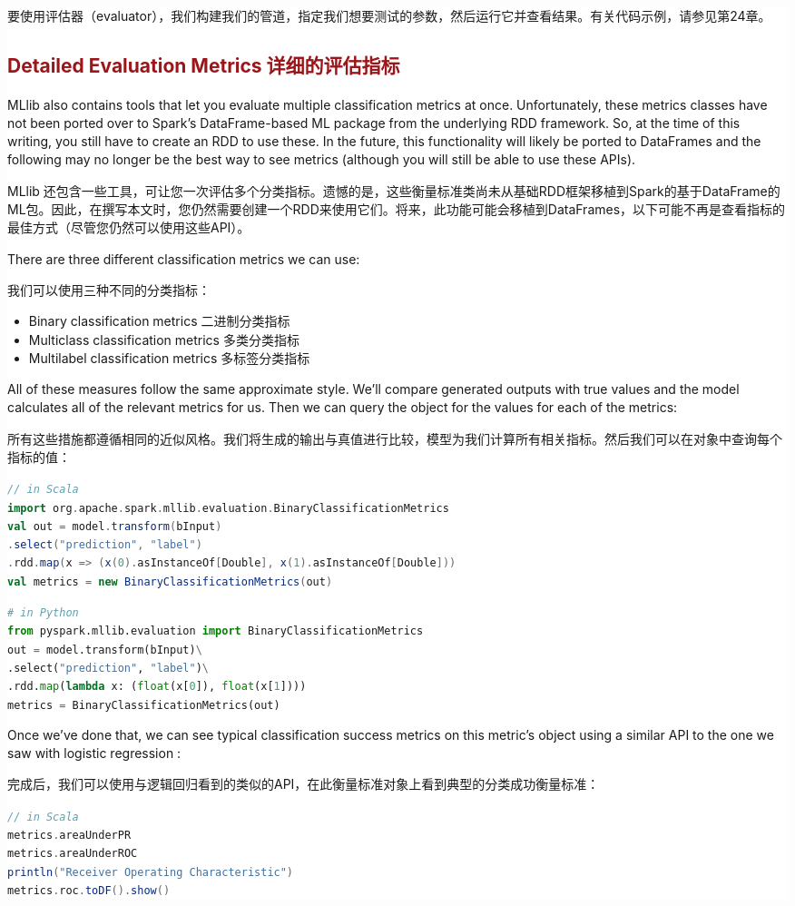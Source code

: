 要使用评估器（evaluator），我们构建我们的管道，指定我们想要测试的参数，然后运行它并查看结果。有关代码示例，请参见第24章。

## <font color="#9a161a">Detailed Evaluation Metrics 详细的评估指标</font>

MLlib also contains tools that let you evaluate multiple classification metrics at once. Unfortunately, these metrics classes have not been ported over to Spark’s DataFrame-based ML package from the underlying RDD framework. So, at the time of this writing, you still have to create an RDD to use these. In the future, this functionality will likely be ported to DataFrames and the following may no longer be the best way to see metrics (although you will still be able to use these APIs).

MLlib 还包含一些工具，可让您一次评估多个分类指标。遗憾的是，这些衡量标准类尚未从基础RDD框架移植到Spark的基于DataFrame的ML包。因此，在撰写本文时，您仍然需要创建一个RDD来使用它们。将来，此功能可能会移植到DataFrames，以下可能不再是查看指标的最佳方式（尽管您仍然可以使用这些API）。


There are three different classification metrics we can use:

我们可以使用三种不同的分类指标：

- Binary classification metrics
二进制分类指标
- Multiclass classification metrics
多类分类指标
- Multilabel classification metrics
多标签分类指标

All of these measures follow the same approximate style. We’ll compare generated outputs with true values and the model calculates all of the relevant metrics for us. Then we can query the object for the values for each of the metrics:

所有这些措施都遵循相同的近似风格。我们将生成的输出与真值进行比较，模型为我们计算所有相关指标。然后我们可以在对象中查询每个指标的值：

```scala
// in Scala
import org.apache.spark.mllib.evaluation.BinaryClassificationMetrics
val out = model.transform(bInput)
.select("prediction", "label")
.rdd.map(x => (x(0).asInstanceOf[Double], x(1).asInstanceOf[Double]))
val metrics = new BinaryClassificationMetrics(out)
```

```python
# in Python
from pyspark.mllib.evaluation import BinaryClassificationMetrics
out = model.transform(bInput)\
.select("prediction", "label")\
.rdd.map(lambda x: (float(x[0]), float(x[1])))
metrics = BinaryClassificationMetrics(out)
```

Once we’ve done that, we can see typical classification success metrics on this metric’s object using a similar API to the one we saw with logistic regression :

完成后，我们可以使用与逻辑回归看到的类似的API，在此衡量标准对象上看到典型的分类成功衡量标准：

```scala
// in Scala
metrics.areaUnderPR
metrics.areaUnderROC
println("Receiver Operating Characteristic")
metrics.roc.toDF().show()
```
